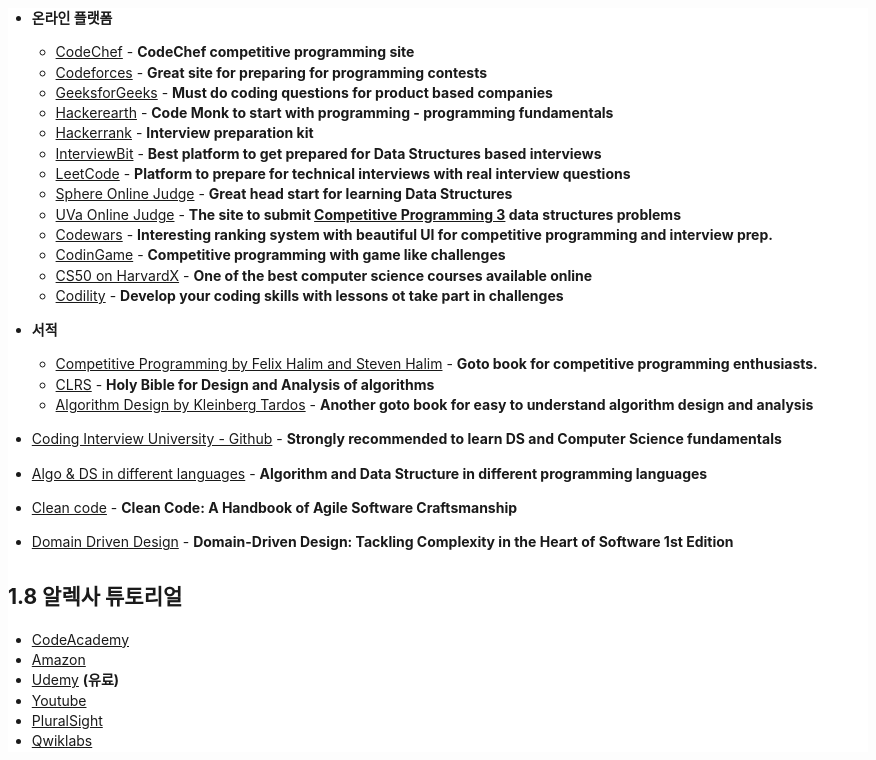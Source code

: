- **온라인 플랫폼**
    - [CodeChef](https://www.codechef.com/) - **CodeChef competitive programming site**
    - [Codeforces](https://codeforces.com/) - **Great site for preparing for programming contests**
    - [GeeksforGeeks](https://www.geeksforgeeks.org/must-do-coding-questions-for-companies-like-amazon-microsoft-adobe/) - **Must do coding questions for product based companies**
    - [Hackerearth](https://www.hackerearth.com/practice/codemonk/) - **Code Monk to start with programming - programming fundamentals**
    - [Hackerrank](https://www.hackerrank.com/interview/interview-preparation-kit) - **Interview preparation kit**
    - [InterviewBit](https://www.interviewbit.com/courses/programming) -  **Best platform to get prepared for Data Structures based interviews**
    - [LeetCode](https://www.leetcode.com) -  **Platform to prepare for technical interviews with real interview questions**
    - [Sphere Online Judge](https://www.spoj.com/problems/classical/) - **Great head start for learning Data Structures**
    - [UVa Online Judge](https://uva.onlinejudge.org) - **The site to submit [Competitive Programming 3](http://www.lulu.com/shop/steven-halim/competitive-programming-3/paperback/product-21059906.html) data structures problems**
    - [Codewars](https://www.codewars.com/) - **Interesting ranking system with beautiful UI for competitive programming and interview prep.**
    - [CodinGame](https://www.codingame.com/) - **Competitive programming with game like challenges**
    - [CS50 on HarvardX](https://www.edx.org/course/cs50s-introduction-computer-science-harvardx-cs50x) - **One of the best computer science courses available online**
    - [Codility](https://app.codility.com/programmers/) - **Develop your coding skills with lessons ot take part in challenges**

- **서적**
    - [Competitive Programming by Felix Halim and Steven Halim](https://www.comp.nus.edu.sg/~stevenha/myteaching/competitive_programming/cp1.pdf) - **Goto book for competitive programming enthusiasts.**
    - [CLRS](https://mcdtu.files.wordpress.com/2017/03/introduction-to-algorithms-3rd-edition-sep-2010.pdf)  - **Holy Bible for Design and Analysis of algorithms**
    - [Algorithm Design by Kleinberg Tardos](http://www.cs.sjtu.edu.cn/~jiangli/teaching/CS222/files/materials/Algorithm%20Design.pdf) - **Another goto book for easy to understand algorithm design and analysis**
- [Coding Interview University - Github](https://github.com/jwasham/coding-interview-university) -  **Strongly recommended to learn DS and Computer Science fundamentals**
- [Algo & DS in different languages](https://github.com/ZoranPandovski/al-go-rithms) - **Algorithm and Data Structure in
different programming languages**
- [Clean code](https://www.amazon.com/Clean-Code-Handbook-Software-Craftsmanship/dp/0132350882) - **Clean Code: A Handbook of Agile Software Craftsmanship**
- [Domain Driven Design](https://www.amazon.com/Domain-Driven-Design-Tackling-Complexity-Software/dp/0321125215/) - **Domain-Driven Design: Tackling Complexity in the Heart of Software 1st Edition**


## 1.8 알렉사 튜토리얼
 - [CodeAcademy](https://www.codecademy.com/learn/learn-alexa)
 - [Amazon](https://developer.amazon.com/alexa-skills-kit/tutorials/fact-skill-1)
 - [Udemy](https://www.udemy.com/comprehensive-alexa-skill-development-course/?siteID=Fh5UMknfYAU-DbsLrZFg2AAmpu3BgGbHJQ&LSNPUBID=Fh5UMknfYAU) **(유료)**
 - [Youtube](https://www.youtube.com/watch?list=PL2KJmkHeYQTNwlZqLh_ptZhSNZf93e8Sp&v=1cx_I0kARnU)
 - [PluralSight](https://www.pluralsight.com/courses/amazon-echo-developing-alexa-skills)
 - [Qwiklabs](https://qwiklabs.com/quests/19)
